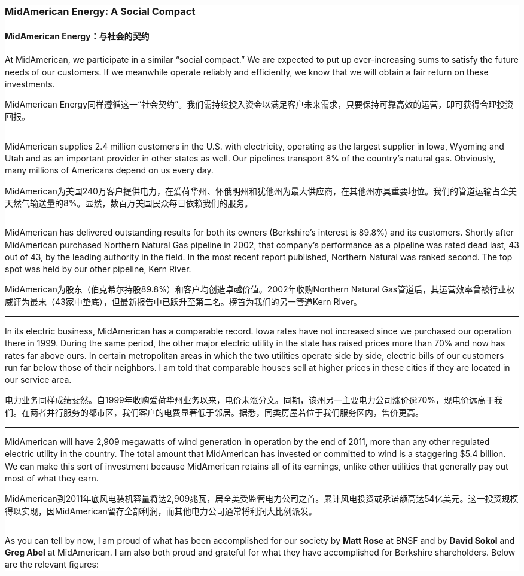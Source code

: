 ### MidAmerican Energy: A Social Compact  
#### MidAmerican Energy：与社会的契约  

At MidAmerican, we participate in a similar “social compact.” We are expected to put up ever-increasing sums to satisfy the future needs of our customers. If we meanwhile operate reliably and efficiently, we know that we will obtain a fair return on these investments.  

MidAmerican Energy同样遵循这一“社会契约”。我们需持续投入资金以满足客户未来需求，只要保持可靠高效的运营，即可获得合理投资回报。

---

MidAmerican supplies 2.4 million customers in the U.S. with electricity, operating as the largest supplier in Iowa, Wyoming and Utah and as an important provider in other states as well. Our pipelines transport 8% of the country’s natural gas. Obviously, many millions of Americans depend on us every day.  

MidAmerican为美国240万客户提供电力，在爱荷华州、怀俄明州和犹他州为最大供应商，在其他州亦具重要地位。我们的管道运输占全美天然气输送量的8%。显然，数百万美国民众每日依赖我们的服务。

---

MidAmerican has delivered outstanding results for both its owners (Berkshire’s interest is 89.8%) and its customers. Shortly after MidAmerican purchased Northern Natural Gas pipeline in 2002, that company’s performance as a pipeline was rated dead last, 43 out of 43, by the leading authority in the field. In the most recent report published, Northern Natural was ranked second. The top spot was held by our other pipeline, Kern River.  

MidAmerican为股东（伯克希尔持股89.8%）和客户均创造卓越价值。2002年收购Northern Natural Gas管道后，其运营效率曾被行业权威评为最末（43家中垫底），但最新报告中已跃升至第二名。榜首为我们的另一管道Kern River。

---

In its electric business, MidAmerican has a comparable record. Iowa rates have not increased since we purchased our operation there in 1999. During the same period, the other major electric utility in the state has raised prices more than 70% and now has rates far above ours. In certain metropolitan areas in which the two utilities operate side by side, electric bills of our customers run far below those of their neighbors. I am told that comparable houses sell at higher prices in these cities if they are located in our service area.  

电力业务同样成绩斐然。自1999年收购爱荷华州业务以来，电价未涨分文。同期，该州另一主要电力公司涨价逾70%，现电价远高于我们。在两者并行服务的都市区，我们客户的电费显著低于邻居。据悉，同类房屋若位于我们服务区内，售价更高。

---

MidAmerican will have 2,909 megawatts of wind generation in operation by the end of 2011, more than any other regulated electric utility in the country. The total amount that MidAmerican has invested or committed to wind is a staggering $5.4 billion. We can make this sort of investment because MidAmerican retains all of its earnings, unlike other utilities that generally pay out most of what they earn.  

MidAmerican到2011年底风电装机容量将达2,909兆瓦，居全美受监管电力公司之首。累计风电投资或承诺额高达54亿美元。这一投资规模得以实现，因MidAmerican留存全部利润，而其他电力公司通常将利润大比例派发。

---

As you can tell by now, I am proud of what has been accomplished for our society by **Matt Rose** at BNSF and by **David Sokol** and **Greg Abel** at MidAmerican. I am also both proud and grateful for what they have accomplished for Berkshire shareholders. Below are the relevant figures:  
